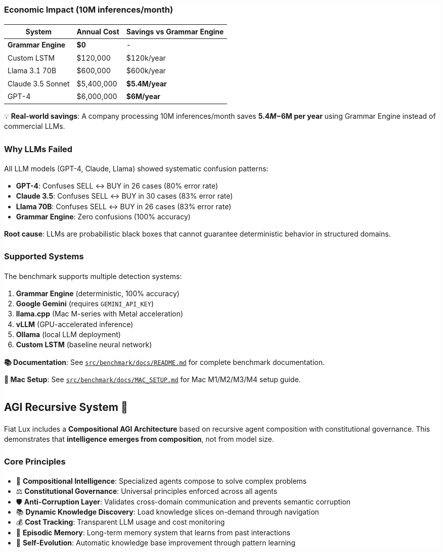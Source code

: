 ### Economic Impact (10M inferences/month)

| System | Annual Cost | Savings vs Grammar Engine |
|--------|-------------|---------------------------|
| **Grammar Engine** | **$0** | - |
| Custom LSTM | $120,000 | $120k/year |
| Llama 3.1 70B | $600,000 | $600k/year |
| Claude 3.5 Sonnet | $5,400,000 | **$5.4M/year** |
| GPT-4 | $6,000,000 | **$6M/year** |

💡 **Real-world savings**: A company processing 10M inferences/month saves **$5.4M-$6M per year** using Grammar Engine instead of commercial LLMs.

### Why LLMs Failed

All LLM models (GPT-4, Claude, Llama) showed systematic confusion patterns:

- **GPT-4**: Confuses SELL ↔ BUY in 26 cases (80% error rate)
- **Claude 3.5**: Confuses SELL ↔ BUY in 30 cases (83% error rate)
- **Llama 70B**: Confuses SELL ↔ BUY in 26 cases (83% error rate)
- **Grammar Engine**: Zero confusions (100% accuracy)

**Root cause**: LLMs are probabilistic black boxes that cannot guarantee deterministic behavior in structured domains.

### Supported Systems

The benchmark supports multiple detection systems:

1. **Grammar Engine** (deterministic, 100% accuracy)
2. **Google Gemini** (requires `GEMINI_API_KEY`)
3. **llama.cpp** (Mac M-series with Metal acceleration)
4. **vLLM** (GPU-accelerated inference)
5. **Ollama** (local LLM deployment)
6. **Custom LSTM** (baseline neural network)

**📚 Documentation**: See [`src/benchmark/docs/README.md`](src/benchmark/docs/README.md) for complete benchmark documentation.

**🍎 Mac Setup**: See [`src/benchmark/docs/MAC_SETUP.md`](src/benchmark/docs/MAC_SETUP.md) for Mac M1/M2/M3/M4 setup guide.

## AGI Recursive System 🧠

Fiat Lux includes a **Compositional AGI Architecture** based on recursive agent composition with constitutional governance. This demonstrates that **intelligence emerges from composition**, not from model size.

### Core Principles

- 🧩 **Compositional Intelligence**: Specialized agents compose to solve complex problems
- ⚖️ **Constitutional Governance**: Universal principles enforced across all agents
- 🛡️ **Anti-Corruption Layer**: Validates cross-domain communication and prevents semantic corruption
- 📚 **Dynamic Knowledge Discovery**: Load knowledge slices on-demand through navigation
- 💰 **Cost Tracking**: Transparent LLM usage and cost monitoring
- 🧠 **Episodic Memory**: Long-term memory system that learns from past interactions
- 🔄 **Self-Evolution**: Automatic knowledge base improvement through pattern learning
